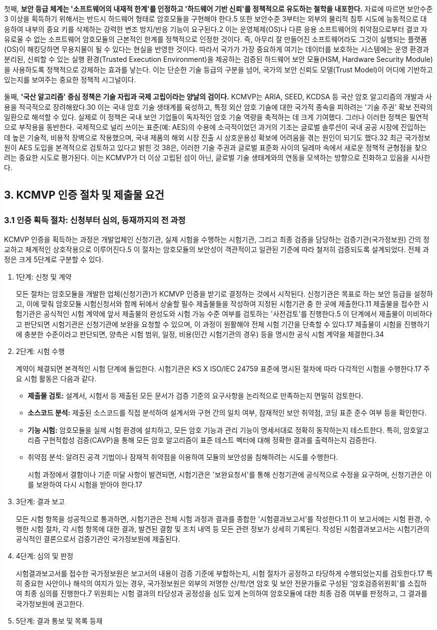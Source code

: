 첫째, **보안 등급 체계는 '소프트웨어의 내재적 한계'를 인정하고 '하드웨어 기반 신뢰'를 정책적으로 유도하는 철학을 내포한다.** 자료에 따르면 보안수준 3 이상을 획득하기 위해서는 반드시 하드웨어 형태로 암호모듈을 구현해야 한다.5 또한 보안수준 3부터는 외부의 물리적 침투 시도에 능동적으로 대응하여 내부의 중요 키를 삭제하는 강력한 변조 방지/반응 기능이 요구된다.2 이는 운영체제(OS)나 다른 응용 소프트웨어의 취약점으로부터 결코 자유로울 수 없는 소프트웨어 암호모듈의 근본적인 한계를 정책적으로 인정한 것이다. 즉, 아무리 잘 만들어진 소프트웨어라도 그것이 실행되는 플랫폼(OS)이 해킹당하면 무용지물이 될 수 있다는 현실을 반영한 것이다. 따라서 국가가 가장 중요하게 여기는 데이터를 보호하는 시스템에는 운영 환경과 분리된, 신뢰할 수 있는 실행 환경(Trusted Execution Environment)을 제공하는 검증된 하드웨어 보안 모듈(HSM, Hardware Security Module)을 사용하도록 정책적으로 강제하는 효과를 낳는다. 이는 단순한 기술 등급의 구분을 넘어, 국가의 보안 신뢰도 모델(Trust Model)이 어디에 기반하고 있는지를 보여주는 중요한 정책적 시그널이다.

둘째, **'국산 알고리즘' 중심 정책은 기술 자립과 국제 고립이라는 양날의 검이다.** KCMVP는 ARIA, SEED, KCDSA 등 국산 암호 알고리즘의 개발과 사용을 적극적으로 장려해왔다.30 이는 국내 암호 기술 생태계를 육성하고, 특정 외산 암호 기술에 대한 국가적 종속을 피하려는 '기술 주권' 확보 전략의 일환으로 해석할 수 있다. 실제로 이 정책은 국내 보안 기업들이 독자적인 암호 기술 역량을 축적하는 데 크게 기여했다. 그러나 이러한 정책은 필연적으로 부작용을 동반한다. 국제적으로 널리 쓰이는 표준(예: AES)의 수용에 소극적이었던 과거의 기조는 글로벌 솔루션이 국내 공공 시장에 진입하는 데 높은 기술적, 비용적 장벽으로 작용했으며, 국내 제품의 해외 시장 진출 시 상호운용성 확보에 어려움을 겪는 원인이 되기도 했다.32 최근 국가정보원이 AES 도입을 본격적으로 검토하고 있다고 밝힌 것 38은, 이러한 기술 주권과 글로벌 표준화 사이의 딜레마 속에서 새로운 정책적 균형점을 찾으려는 중요한 시도로 평가된다. 이는 KCMVP가 더 이상 고립된 섬이 아닌, 글로벌 기술 생태계와의 연동을 모색하는 방향으로 진화하고 있음을 시사한다.

## 3.  KCMVP 인증 절차 및 제출물 요건

### 3.1  인증 획득 절차: 신청부터 심의, 등재까지의 전 과정

KCMVP 인증을 획득하는 과정은 개발업체인 신청기관, 실제 시험을 수행하는 시험기관, 그리고 최종 검증을 담당하는 검증기관(국가정보원) 간의 정교하고 체계적인 상호작용으로 이루어진다.5 이 절차는 암호모듈의 보안성이 객관적이고 일관된 기준에 따라 철저히 검증되도록 설계되었다. 전체 과정은 크게 5단계로 구분할 수 있다.

1. 1단계: 신청 및 계약

   모든 절차는 암호모듈을 개발한 업체(신청기관)가 KCMVP 인증을 받기로 결정하는 것에서 시작된다. 신청기관은 목표로 하는 보안 등급을 설정하고, 이에 맞춰 암호모듈 시험신청서와 함께 뒤에서 상술할 필수 제출물들을 작성하여 지정된 시험기관 중 한 곳에 제출한다.11 제출물을 접수한 시험기관은 공식적인 시험 계약에 앞서 제출물의 완성도와 시험 가능 수준 여부를 검토하는 '사전검토'를 진행한다.5 이 단계에서 제출물이 미비하다고 판단되면 시험기관은 신청기관에 보완을 요청할 수 있으며, 이 과정이 원활해야 전체 시험 기간을 단축할 수 있다.17 제출물이 시험을 진행하기에 충분한 수준이라고 판단되면, 양측은 시험 범위, 일정, 비용(민간 시험기관의 경우) 등을 명시한 공식 시험 계약을 체결한다.34

2. 2단계: 시험 수행

   계약이 체결되면 본격적인 시험 단계에 돌입한다. 시험기관은 KS X ISO/IEC 24759 표준에 명시된 절차에 따라 다각적인 시험을 수행한다.17 주요 시험 활동은 다음과 같다.

   - **제출물 검토:** 설계서, 시험서 등 제출된 모든 문서가 검증 기준의 요구사항을 논리적으로 만족하는지 면밀히 검토한다.

   - **소스코드 분석:** 제출된 소스코드를 직접 분석하여 설계서와 구현 간의 일치 여부, 잠재적인 보안 취약점, 코딩 표준 준수 여부 등을 확인한다.

   - **기능 시험:** 암호모듈을 실제 시험 환경에 설치하고, 모든 암호 기능과 관리 기능이 명세서대로 정확히 동작하는지 테스트한다. 특히, 암호알고리즘 구현적합성 검증(CAVP)을 통해 모든 암호 알고리즘이 표준 테스트 벡터에 대해 정확한 결과를 출력하는지 검증한다.

   - 취약점 분석: 알려진 공격 기법이나 잠재적 취약점을 이용하여 모듈의 보안성을 침해하려는 시도를 수행한다.

     시험 과정에서 결함이나 기준 미달 사항이 발견되면, 시험기관은 '보완요청서'를 통해 신청기관에 공식적으로 수정을 요구하며, 신청기관은 이를 보완하여 다시 시험을 받아야 한다.17

3. 3단계: 결과 보고

   모든 시험 항목을 성공적으로 통과하면, 시험기관은 전체 시험 과정과 결과를 종합한 '시험결과보고서'를 작성한다.11 이 보고서에는 시험 환경, 수행한 시험 절차, 각 시험 항목에 대한 결과, 발견된 결함 및 조치 내역 등 모든 관련 정보가 상세히 기록된다. 작성된 시험결과보고서는 시험기관의 공식적인 결론으로서 검증기관인 국가정보원에 제출된다.

4. 4단계: 심의 및 판정

   시험결과보고서를 접수한 국가정보원은 보고서의 내용이 검증 기준에 부합하는지, 시험 절차가 공정하고 타당하게 수행되었는지를 검토한다.17 특히 중요한 사안이나 해석의 여지가 있는 경우, 국가정보원은 외부의 저명한 산/학/연 암호 및 보안 전문가들로 구성된 '암호검증위원회'를 소집하여 최종 심의를 진행한다.7 위원회는 시험 결과의 타당성과 공정성을 심도 있게 논의하여 암호모듈에 대한 최종 검증 여부를 판정하고, 그 결과를 국가정보원에 권고한다.

5. 5단계: 결과 통보 및 목록 등재
